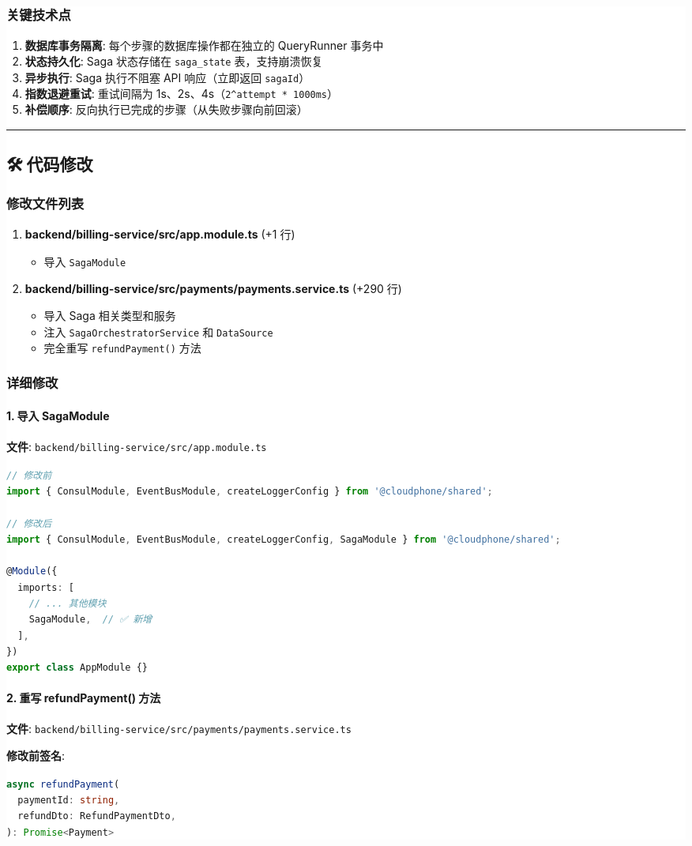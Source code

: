 ### 关键技术点

1. **数据库事务隔离**: 每个步骤的数据库操作都在独立的 QueryRunner 事务中
2. **状态持久化**: Saga 状态存储在 `saga_state` 表，支持崩溃恢复
3. **异步执行**: Saga 执行不阻塞 API 响应（立即返回 `sagaId`）
4. **指数退避重试**: 重试间隔为 1s、2s、4s（`2^attempt * 1000ms`）
5. **补偿顺序**: 反向执行已完成的步骤（从失败步骤向前回滚）

---

## 🛠️ 代码修改

### 修改文件列表

1. **backend/billing-service/src/app.module.ts** (+1 行)
   - 导入 `SagaModule`

2. **backend/billing-service/src/payments/payments.service.ts** (+290 行)
   - 导入 Saga 相关类型和服务
   - 注入 `SagaOrchestratorService` 和 `DataSource`
   - 完全重写 `refundPayment()` 方法

### 详细修改

#### 1. 导入 SagaModule

**文件**: `backend/billing-service/src/app.module.ts`

```typescript
// 修改前
import { ConsulModule, EventBusModule, createLoggerConfig } from '@cloudphone/shared';

// 修改后
import { ConsulModule, EventBusModule, createLoggerConfig, SagaModule } from '@cloudphone/shared';

@Module({
  imports: [
    // ... 其他模块
    SagaModule,  // ✅ 新增
  ],
})
export class AppModule {}
```

#### 2. 重写 refundPayment() 方法

**文件**: `backend/billing-service/src/payments/payments.service.ts`

**修改前签名**:
```typescript
async refundPayment(
  paymentId: string,
  refundDto: RefundPaymentDto,
): Promise<Payment>
```
